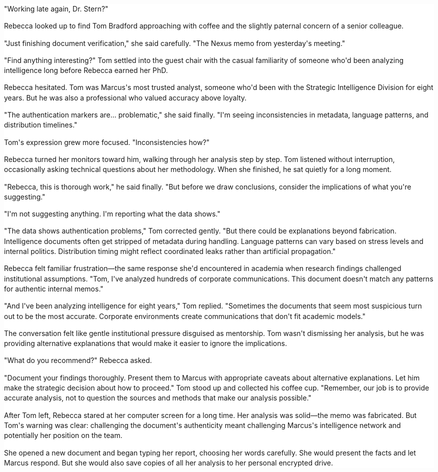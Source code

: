"Working late again, Dr. Stern?"

Rebecca looked up to find Tom Bradford approaching with coffee and the slightly paternal concern of a senior colleague.

"Just finishing document verification," she said carefully. "The Nexus memo from yesterday's meeting."

"Find anything interesting?" Tom settled into the guest chair with the casual familiarity of someone who'd been analyzing intelligence long before Rebecca earned her PhD.

Rebecca hesitated. Tom was Marcus's most trusted analyst, someone who'd been with the Strategic Intelligence Division for eight years. But he was also a professional who valued accuracy above loyalty.

"The authentication markers are... problematic," she said finally. "I'm seeing inconsistencies in metadata, language patterns, and distribution timelines."

Tom's expression grew more focused. "Inconsistencies how?"

Rebecca turned her monitors toward him, walking through her analysis step by step. Tom listened without interruption, occasionally asking technical questions about her methodology. When she finished, he sat quietly for a long moment.

"Rebecca, this is thorough work," he said finally. "But before we draw conclusions, consider the implications of what you're suggesting."

"I'm not suggesting anything. I'm reporting what the data shows."

"The data shows authentication problems," Tom corrected gently. "But there could be explanations beyond fabrication. Intelligence documents often get stripped of metadata during handling. Language patterns can vary based on stress levels and internal politics. Distribution timing might reflect coordinated leaks rather than artificial propagation."

Rebecca felt familiar frustration—the same response she'd encountered in academia when research findings challenged institutional assumptions. "Tom, I've analyzed hundreds of corporate communications. This document doesn't match any patterns for authentic internal memos."

"And I've been analyzing intelligence for eight years," Tom replied. "Sometimes the documents that seem most suspicious turn out to be the most accurate. Corporate environments create communications that don't fit academic models."

The conversation felt like gentle institutional pressure disguised as mentorship. Tom wasn't dismissing her analysis, but he was providing alternative explanations that would make it easier to ignore the implications.

"What do you recommend?" Rebecca asked.

"Document your findings thoroughly. Present them to Marcus with appropriate caveats about alternative explanations. Let him make the strategic decision about how to proceed." Tom stood up and collected his coffee cup. "Remember, our job is to provide accurate analysis, not to question the sources and methods that make our analysis possible."

After Tom left, Rebecca stared at her computer screen for a long time. Her analysis was solid—the memo was fabricated. But Tom's warning was clear: challenging the document's authenticity meant challenging Marcus's intelligence network and potentially her position on the team.

She opened a new document and began typing her report, choosing her words carefully. She would present the facts and let Marcus respond. But she would also save copies of all her analysis to her personal encrypted drive.
